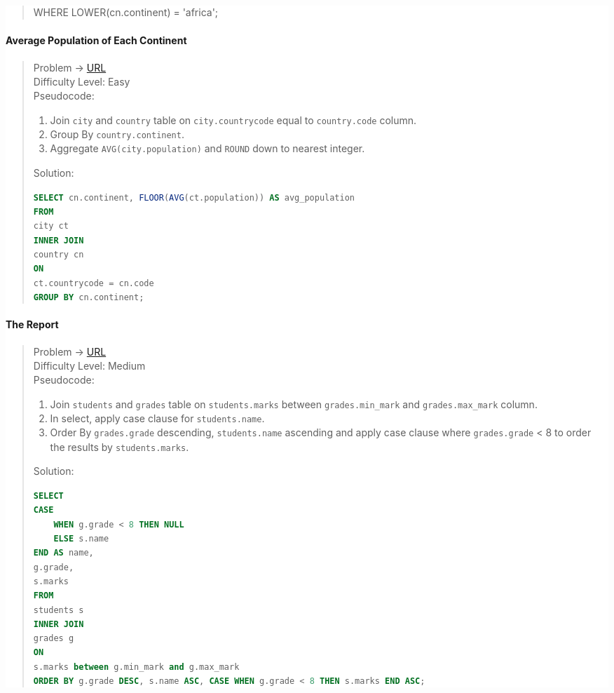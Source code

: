 > WHERE
> LOWER(cn.continent) = 'africa';
> ```


#### Average Population of Each Continent
> Problem -> [URL](https://www.hackerrank.com/challenges/average-population-of-each-continent/problem)
> <br>
> Difficulty Level: Easy
> <br>
> Pseudocode: 
> 1. Join `city` and `country` table on `city.countrycode` equal to `country.code` column.
> 2. Group By `country.continent`.
> 3. Aggregate `AVG(city.population)` and `ROUND` down to nearest integer.
>  
> Solution:
> ```sql
> SELECT cn.continent, FLOOR(AVG(ct.population)) AS avg_population 
> FROM
> city ct
> INNER JOIN
> country cn
> ON
> ct.countrycode = cn.code
> GROUP BY cn.continent;
> ```


#### The Report
> Problem -> [URL](https://www.hackerrank.com/challenges/the-report/problem)
> <br>
> Difficulty Level: Medium
> <br>
> Pseudocode: 
> 1. Join `students` and `grades` table on `students.marks` between `grades.min_mark` and `grades.max_mark` column.
> 2. In select, apply case clause for `students.name`.
> 3. Order By `grades.grade` descending, `students.name` ascending and apply case clause where `grades.grade` < 8 to order the results by `students.marks`.
>  
> Solution:
> ```sql
> SELECT
> CASE
>     WHEN g.grade < 8 THEN NULL
>     ELSE s.name
> END AS name,
> g.grade,
> s.marks
> FROM 
> students s
> INNER JOIN 
> grades g
> ON
> s.marks between g.min_mark and g.max_mark
> ORDER BY g.grade DESC, s.name ASC, CASE WHEN g.grade < 8 THEN s.marks END ASC;
> ```
